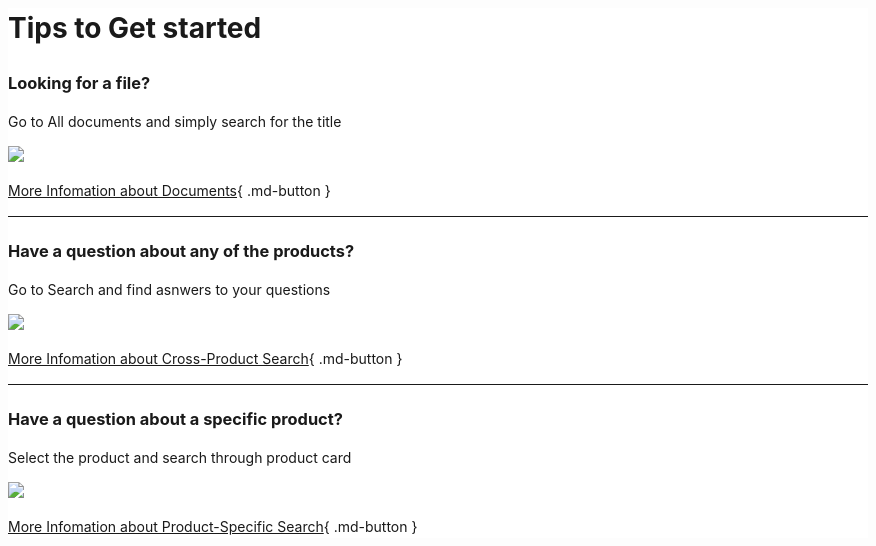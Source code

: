 # Tips to Get started

### **Looking for a file?**

Go to All documents and simply search for the title

<p align="left"><img src="https://i.imgur.com/MvL5r5B.gif" width="90%"></p>

 [More Infomation about Documents](https://docs.knowron.com/Features/documents/){ .md-button }
________________

### **Have a question about any of the products?**

Go to Search and find asnwers to your questions

 
<p align="left"><img src="https://i.imgur.com/ddPjlko.gif" width="90%"></p>

[More Infomation about Cross-Product Search](https://docs.knowron.com/Features/search/#cross-product-search){ .md-button }
 ___________________

### **Have a question about a specific product?**

Select the product and search through product card
 
<p align="left"><img src="https://i.imgur.com/DXea13y.gif" width="90%"></p>

[More Infomation about Product-Specific Search](https://docs.knowron.com/Features/search/){ .md-button }
